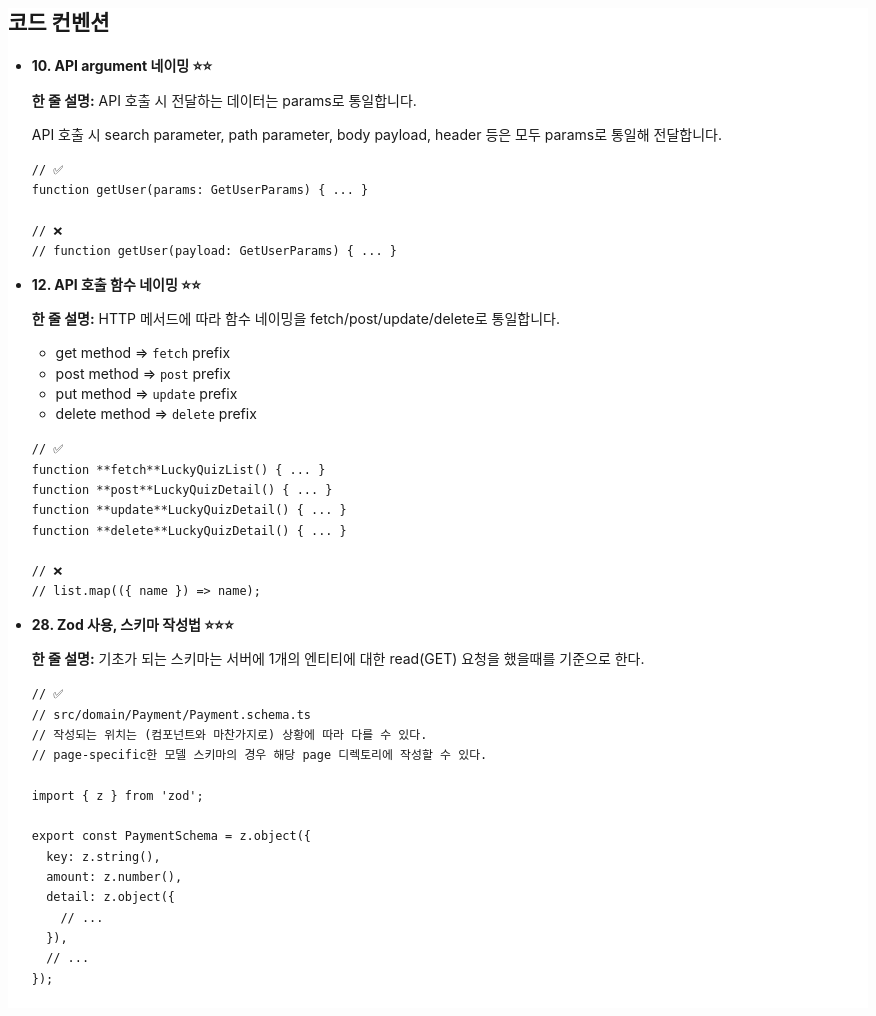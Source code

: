 ## 코드 컨벤션

- **10. API argument 네이밍 ⭐️⭐️**
    
    **한 줄 설명:** API 호출 시 전달하는 데이터는 params로 통일합니다.
    
    API 호출 시 search parameter, path parameter, body payload, header 등은 모두 params로 통일해 전달합니다.
    
    ```tsx
    // ✅
    function getUser(params: GetUserParams) { ... }
    
    // ❌
    // function getUser(payload: GetUserParams) { ... }
    ```
    
- **12. API 호출 함수 네이밍 ⭐️⭐️**
    
    **한 줄 설명:** HTTP 메서드에 따라 함수 네이밍을 fetch/post/update/delete로 통일합니다.
    
    - get method ⇒ `fetch` prefix
    - post method ⇒ `post` prefix
    - put method ⇒ `update` prefix
    - delete method ⇒ `delete` prefix
    
    ```tsx
    // ✅
    function **fetch**LuckyQuizList() { ... }
    function **post**LuckyQuizDetail() { ... }
    function **update**LuckyQuizDetail() { ... }
    function **delete**LuckyQuizDetail() { ... }
    
    // ❌
    // list.map(({ name }) => name);
    ```
    
- **28.  Zod 사용, 스키마 작성법 ⭐️⭐️⭐️**
    
    **한 줄 설명:** 기초가 되는 스키마는 서버에 1개의 엔티티에 대한 read(GET) 요청을 했을때를 기준으로 한다.
    
    ```tsx
    // ✅
    // src/domain/Payment/Payment.schema.ts
    // 작성되는 위치는 (컴포넌트와 마찬가지로) 상황에 따라 다를 수 있다.
    // page-specific한 모델 스키마의 경우 해당 page 디렉토리에 작성할 수 있다.
    
    import { z } from 'zod';
    
    export const PaymentSchema = z.object({
      key: z.string(),
      amount: z.number(),
      detail: z.object({
        // ...
      }),
      // ...
    });
    